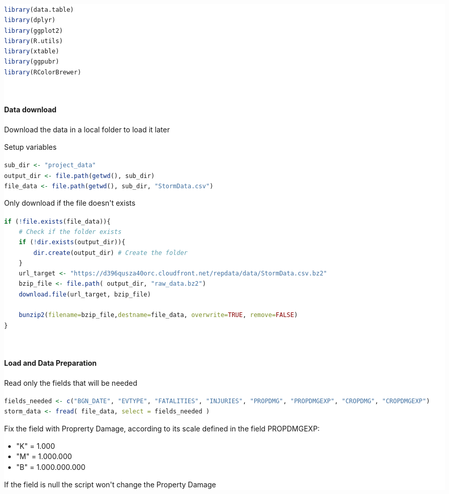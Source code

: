 
```r
library(data.table)
library(dplyr)
library(ggplot2)
library(R.utils)
library(xtable)
library(ggpubr)
library(RColorBrewer)
```
&nbsp;
  
#### Data download
Download the data in a local folder to load it later  
  

Setup variables

```r
sub_dir <- "project_data"
output_dir <- file.path(getwd(), sub_dir)
file_data <- file.path(getwd(), sub_dir, "StormData.csv")
```
  
Only download if the file doesn't exists

```r
if (!file.exists(file_data)){
    # Check if the folder exists
    if (!dir.exists(output_dir)){
        dir.create(output_dir) # Create the folder
    }
    url_target <- "https://d396qusza40orc.cloudfront.net/repdata/data/StormData.csv.bz2"
    bzip_file <- file.path( output_dir, "raw_data.bz2")
    download.file(url_target, bzip_file)
    
    bunzip2(filename=bzip_file,destname=file_data, overwrite=TRUE, remove=FALSE)
}
```
&nbsp;
  
#### Load and Data Preparation

Read only the fields that will be needed

```r
fields_needed <- c("BGN_DATE", "EVTYPE", "FATALITIES", "INJURIES", "PROPDMG", "PROPDMGEXP", "CROPDMG", "CROPDMGEXP")
storm_data <- fread( file_data, select = fields_needed )
```
  
Fix the field with Proprerty Damage, according to its scale defined in the field PROPDMGEXP:  
* "K" = 1.000  
* "M" = 1.000.000  
* "B" = 1.000.000.000  
  
If the field is null the script won't change the Property Damage  
